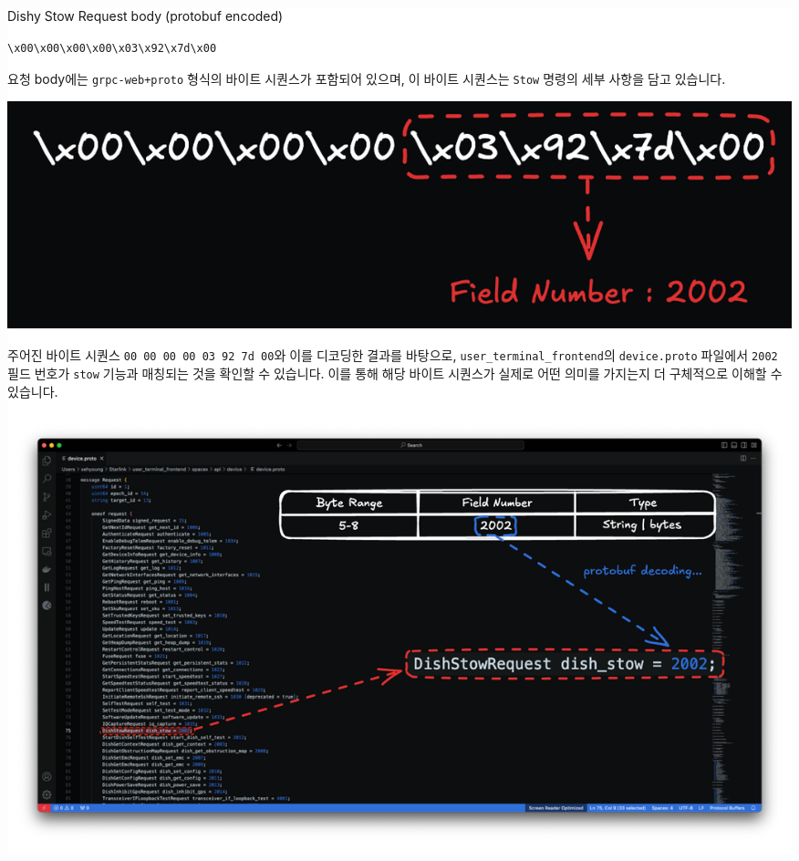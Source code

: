 Dishy Stow Request body (protobuf encoded)
    
```
\x00\x00\x00\x00\x03\x92\x7d\x00
```
    
요청 body에는 `grpc-web+proto` 형식의 바이트 시퀀스가 포함되어 있으며, 이 바이트 시퀀스는 `Stow` 명령의 세부 사항을 담고 있습니다.

![Dishy Stow Request body (protobuf decoded)](/blog/2023-Starlink-Router-Gen2-XSS/grpc-proto.png)

주어진 바이트 시퀀스 `00 00 00 00 03 92 7d 00`와 이를 디코딩한 결과를 바탕으로, `user_terminal_frontend`의 `device.proto` 파일에서 `2002` 필드 번호가 `stow` 기능과 매칭되는 것을 확인할 수 있습니다. 이를 통해 해당 바이트 시퀀스가 실제로 어떤 의미를 가지는지 더 구체적으로 이해할 수 있습니다.
  
![device.proto](/blog/2023-Starlink-Router-Gen2-XSS/device-proto.png)
    
